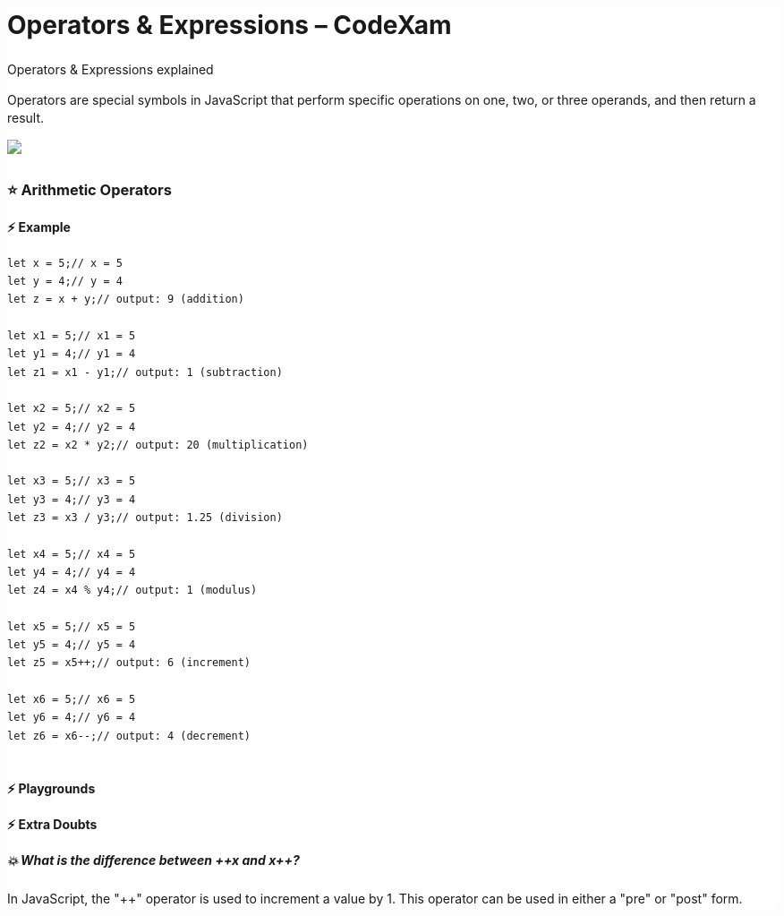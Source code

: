 # Operators & Expressions – CodeXam
Operators & Expressions explained

Operators are special symbols in JavaScript that perform specific operations on one, two, or three operands, and then return a result.

![](https://github.com/Subham-Maity/javascript_codexam/blob/main/006.%20Operator%20and%20Expression/1.png?raw=true)

### ⭐ Arithmetic Operators[](#-arithmetic-operators)

#### ⚡ Example[](#-example)

```
let x = 5;// x = 5
let y = 4;// y = 4
let z = x + y;// output: 9 (addition)
 
let x1 = 5;// x1 = 5
let y1 = 4;// y1 = 4
let z1 = x1 - y1;// output: 1 (subtraction)
 
let x2 = 5;// x2 = 5
let y2 = 4;// y2 = 4
let z2 = x2 * y2;// output: 20 (multiplication)
 
let x3 = 5;// x3 = 5
let y3 = 4;// y3 = 4
let z3 = x3 / y3;// output: 1.25 (division)
 
let x4 = 5;// x4 = 5
let y4 = 4;// y4 = 4
let z4 = x4 % y4;// output: 1 (modulus)
 
let x5 = 5;// x5 = 5
let y5 = 4;// y5 = 4
let z5 = x5++;// output: 6 (increment)
 
let x6 = 5;// x6 = 5
let y6 = 4;// y6 = 4
let z6 = x6--;// output: 4 (decrement)
 
```


#### ⚡ Playgrounds[](#-playgrounds)

#### ⚡ Extra Doubts[](#-extra-doubts)

##### 💥 What is the difference between ++x and x++?[](#-what-is-the-difference-between-x-and-x)

In JavaScript, the "++" operator is used to increment a value by 1. This operator can be used in either a "pre" or "post" form.
